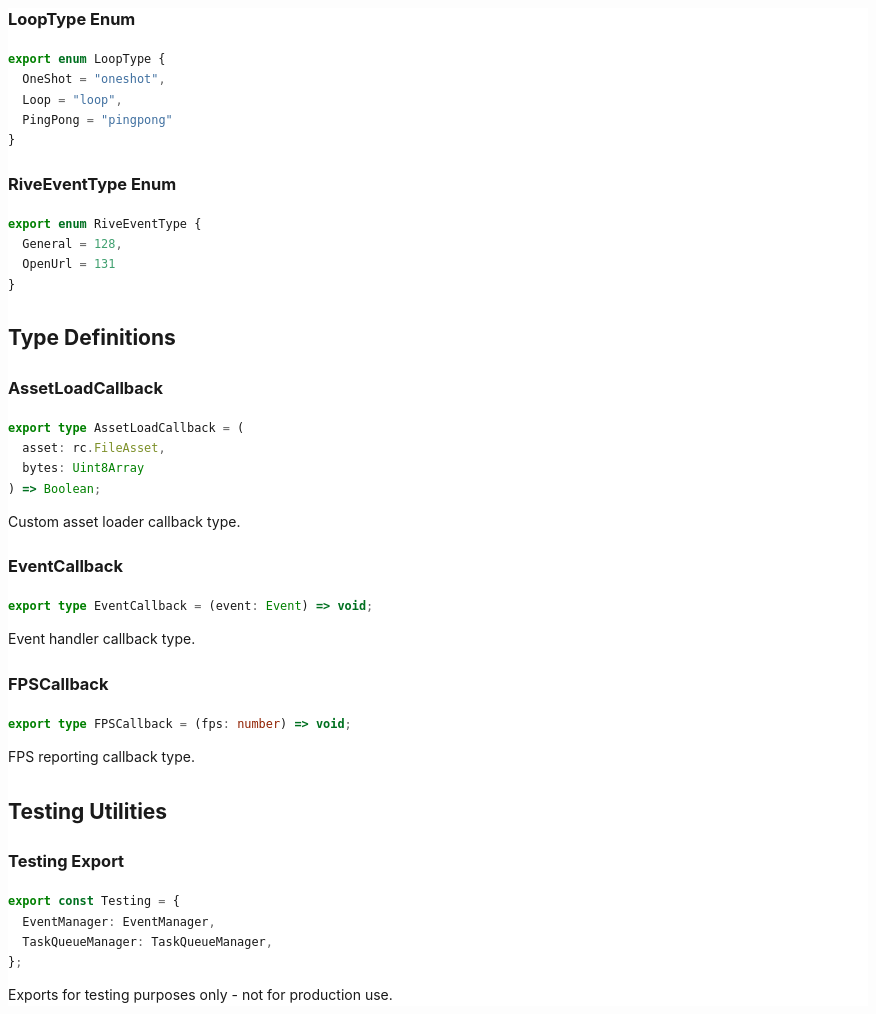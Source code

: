 ### LoopType Enum
```typescript
export enum LoopType {
  OneShot = "oneshot",
  Loop = "loop",
  PingPong = "pingpong"
}
```

### RiveEventType Enum
```typescript
export enum RiveEventType {
  General = 128,
  OpenUrl = 131
}
```

## Type Definitions

### AssetLoadCallback
```typescript
export type AssetLoadCallback = (
  asset: rc.FileAsset,
  bytes: Uint8Array
) => Boolean;
```
Custom asset loader callback type.

### EventCallback
```typescript
export type EventCallback = (event: Event) => void;
```
Event handler callback type.

### FPSCallback
```typescript
export type FPSCallback = (fps: number) => void;
```
FPS reporting callback type.

## Testing Utilities

### Testing Export
```typescript
export const Testing = {
  EventManager: EventManager,
  TaskQueueManager: TaskQueueManager,
};
```
Exports for testing purposes only - not for production use.
